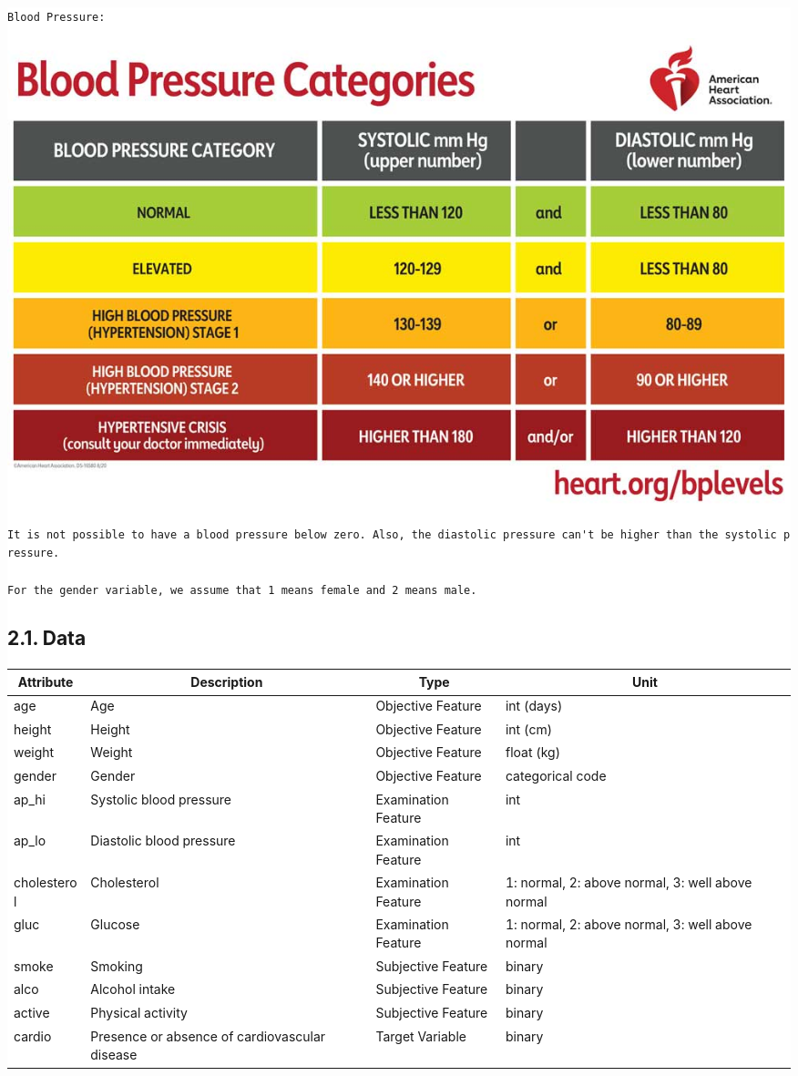     Blood Pressure:

<img src='images/readme_fig/blood_pressure.jpg'/>

    It is not possible to have a blood pressure below zero. Also, the diastolic pressure can't be higher than the systolic pressure.
  
    For the gender variable, we assume that 1 means female and 2 means male.

## 2.1. Data
Attribute|Description|Type|Unit
----|-------------------|-----|----------
age | Age | Objective Feature | int (days)
| height | Height | Objective Feature | int (cm) |
| weight | Weight | Objective Feature  |float (kg) |
| gender | Gender | Objective Feature  |categorical code |
| ap_hi | Systolic blood pressure | Examination Feature | int |
| ap_lo | Diastolic blood pressure | Examination Feature | int |
| cholesterol | Cholesterol | Examination Feature | 1: normal, 2: above normal, 3: well above normal |
| gluc | Glucose | Examination Feature  |1: normal, 2: above normal, 3: well above normal |
| smoke | Smoking | Subjective Feature | binary |
| alco | Alcohol intake | Subjective Feature  |binary |
| active | Physical activity | Subjective Feature | binary |
| cardio | Presence or absence of cardiovascular disease | Target Variable | binary |
